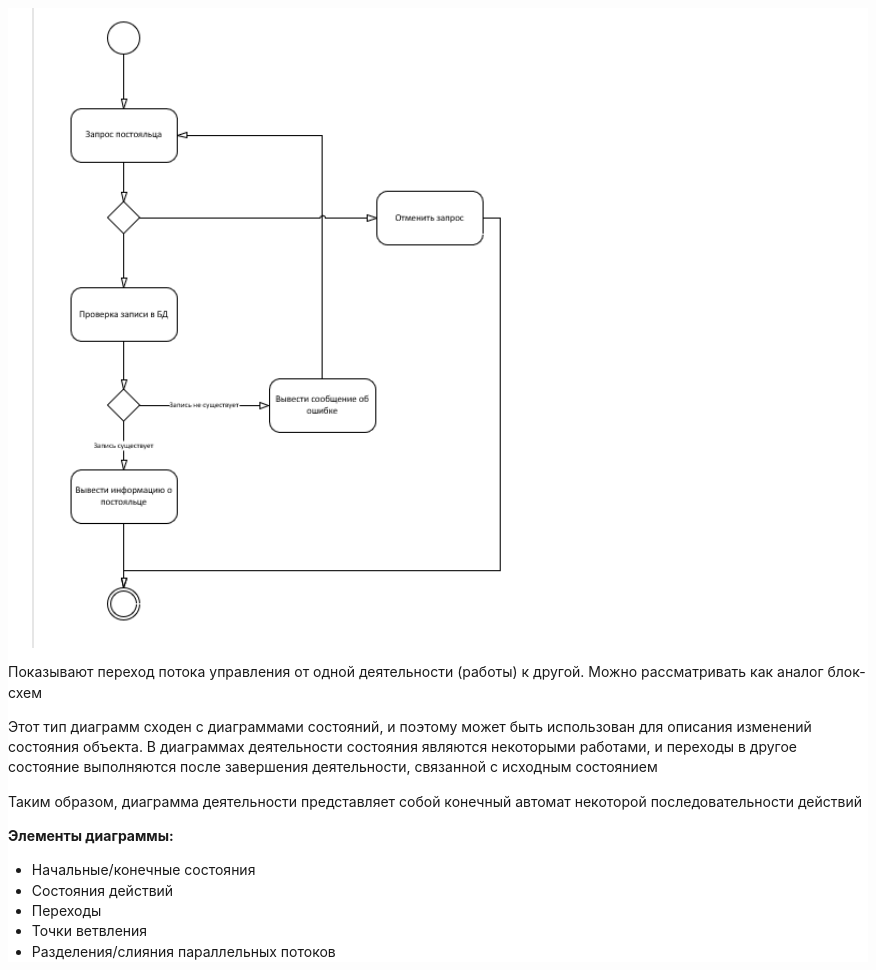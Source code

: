 > ![picture 41](../images/5cbb1c5d2ffdf2f9b090a7157beef92f5c4902e681eb2b068eeec784a716cdb5.png)  

Показывают переход потока управления от одной деятельности (работы) к другой. Можно рассматривать как аналог блок-схем

Этот тип диаграмм сходен с диаграммами состояний, и поэтому может быть использован для описания изменений состояния объекта. В диаграммах деятельности состояния являются некоторыми работами, и переходы в другое состояние выполняются после завершения деятельности, связанной с исходным состоянием

Таким образом, диаграмма деятельности представляет собой конечный автомат некоторой последовательности действий

**Элементы диаграммы:** 
- Начальные/конечные состояния
- Состояния действий
- Переходы
- Точки ветвления
- Разделения/слияния параллельных потоков
